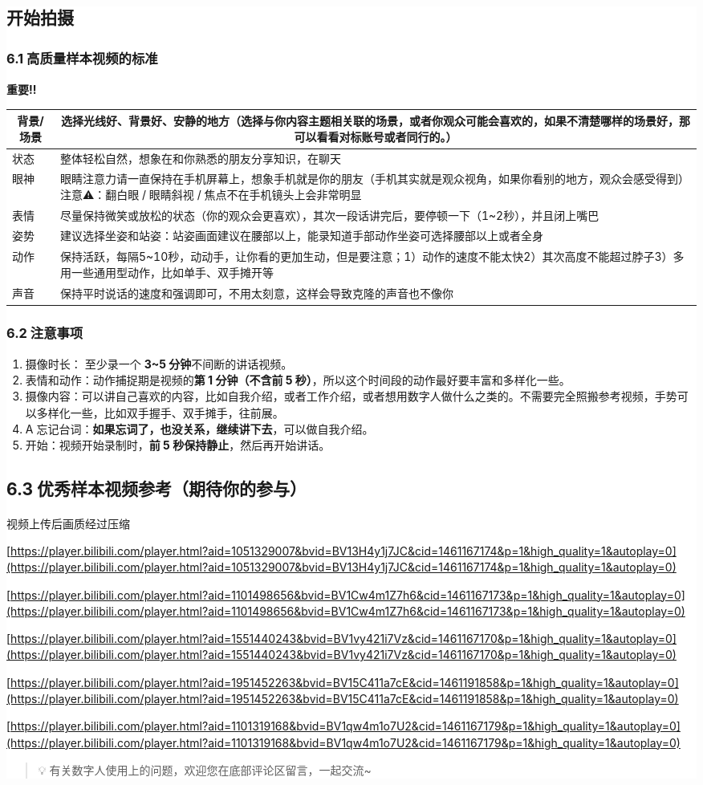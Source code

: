 ## 开始拍摄

### 6.1 高质量样本视频的标准

**重要‼️**

| 背景/场景 | 选择光线好、背景好、安静的地方（选择与你内容主题相关联的场景，或者你观众可能会喜欢的，如果不清楚哪样的场景好，那可以看看对标账号或者同行的。） |
| --- | --- |
| 状态 | 整体轻松自然，想象在和你熟悉的朋友分享知识，在聊天 |
| 眼神 | 眼睛注意力请一直保持在手机屏幕上，想象手机就是你的朋友（手机其实就是观众视角，如果你看别的地方，观众会感受得到）注意⚠️：翻白眼 / 眼睛斜视 / 焦点不在手机镜头上会非常明显 |
| 表情 | 尽量保持微笑或放松的状态（你的观众会更喜欢），其次一段话讲完后，要停顿一下（1~2秒），并且闭上嘴巴 |
| 姿势 | 建议选择坐姿和站姿：站姿画面建议在腰部以上，能录知道手部动作坐姿可选择腰部以上或者全身 |
| 动作 | 保持活跃，每隔5~10秒，动动手，让你看的更加生动，但是要注意；1）动作的速度不能太快2）其次高度不能超过脖子3）多用一些通用型动作，比如单手、双手摊开等 |
| 声音 | 保持平时说话的速度和强调即可，不用太刻意，这样会导致克隆的声音也不像你 |

### 6.2 注意事项

1. 摄像时长： 至少录一个 **3~5 分钟**不间断的讲话视频。
2. 表情和动作：动作捕捉期是视频的**第 1 分钟（不含前 5 秒）**，所以这个时间段的动作最好要丰富和多样化一些。
3. 摄像内容：可以讲自己喜欢的内容，比如自我介绍，或者工作介绍，或者想用数字人做什么之类的。不需要完全照搬参考视频，手势可以多样化一些，比如双手握手、双手摊手，往前展。
4. A 忘记台词：**如果忘词了，也没关系，继续讲下去**，可以做自我介绍。
5. 开始：视频开始录制时，**前 5 秒保持静止**，然后再开始讲话。

## 6.3 优秀样本视频参考（期待你的参与）

视频上传后画质经过压缩

[https://player.bilibili.com/player.html?aid=1051329007&bvid=BV13H4y1j7JC&cid=1461167174&p=1&high_quality=1&autoplay=0](https://player.bilibili.com/player.html?aid=1051329007&bvid=BV13H4y1j7JC&cid=1461167174&p=1&high_quality=1&autoplay=0)

[https://player.bilibili.com/player.html?aid=1101498656&bvid=BV1Cw4m1Z7h6&cid=1461167173&p=1&high_quality=1&autoplay=0](https://player.bilibili.com/player.html?aid=1101498656&bvid=BV1Cw4m1Z7h6&cid=1461167173&p=1&high_quality=1&autoplay=0)

[https://player.bilibili.com/player.html?aid=1551440243&bvid=BV1vy421i7Vz&cid=1461167170&p=1&high_quality=1&autoplay=0](https://player.bilibili.com/player.html?aid=1551440243&bvid=BV1vy421i7Vz&cid=1461167170&p=1&high_quality=1&autoplay=0)

[https://player.bilibili.com/player.html?aid=1951452263&bvid=BV15C411a7cE&cid=1461191858&p=1&high_quality=1&autoplay=0](https://player.bilibili.com/player.html?aid=1951452263&bvid=BV15C411a7cE&cid=1461191858&p=1&high_quality=1&autoplay=0)

[https://player.bilibili.com/player.html?aid=1101319168&bvid=BV1qw4m1o7U2&cid=1461167179&p=1&high_quality=1&autoplay=0](https://player.bilibili.com/player.html?aid=1101319168&bvid=BV1qw4m1o7U2&cid=1461167179&p=1&high_quality=1&autoplay=0)

>💡 有关数字人使用上的问题，欢迎您在底部评论区留言，一起交流~